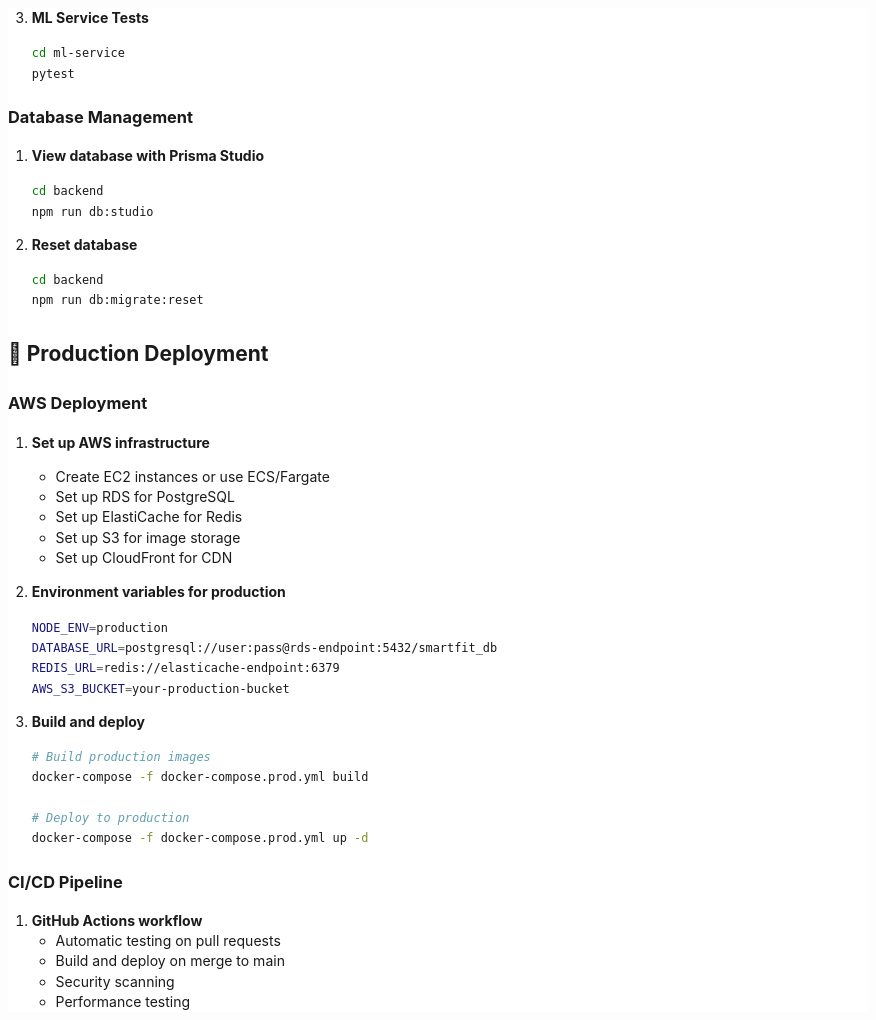 3. **ML Service Tests**
   ```bash
   cd ml-service
   pytest
   ```

### Database Management

1. **View database with Prisma Studio**
   ```bash
   cd backend
   npm run db:studio
   ```

2. **Reset database**
   ```bash
   cd backend
   npm run db:migrate:reset
   ```

## 🚀 Production Deployment

### AWS Deployment

1. **Set up AWS infrastructure**
   - Create EC2 instances or use ECS/Fargate
   - Set up RDS for PostgreSQL
   - Set up ElastiCache for Redis
   - Set up S3 for image storage
   - Set up CloudFront for CDN

2. **Environment variables for production**
   ```bash
   NODE_ENV=production
   DATABASE_URL=postgresql://user:pass@rds-endpoint:5432/smartfit_db
   REDIS_URL=redis://elasticache-endpoint:6379
   AWS_S3_BUCKET=your-production-bucket
   ```

3. **Build and deploy**
   ```bash
   # Build production images
   docker-compose -f docker-compose.prod.yml build
   
   # Deploy to production
   docker-compose -f docker-compose.prod.yml up -d
   ```

### CI/CD Pipeline

1. **GitHub Actions workflow**
   - Automatic testing on pull requests
   - Build and deploy on merge to main
   - Security scanning
   - Performance testing
